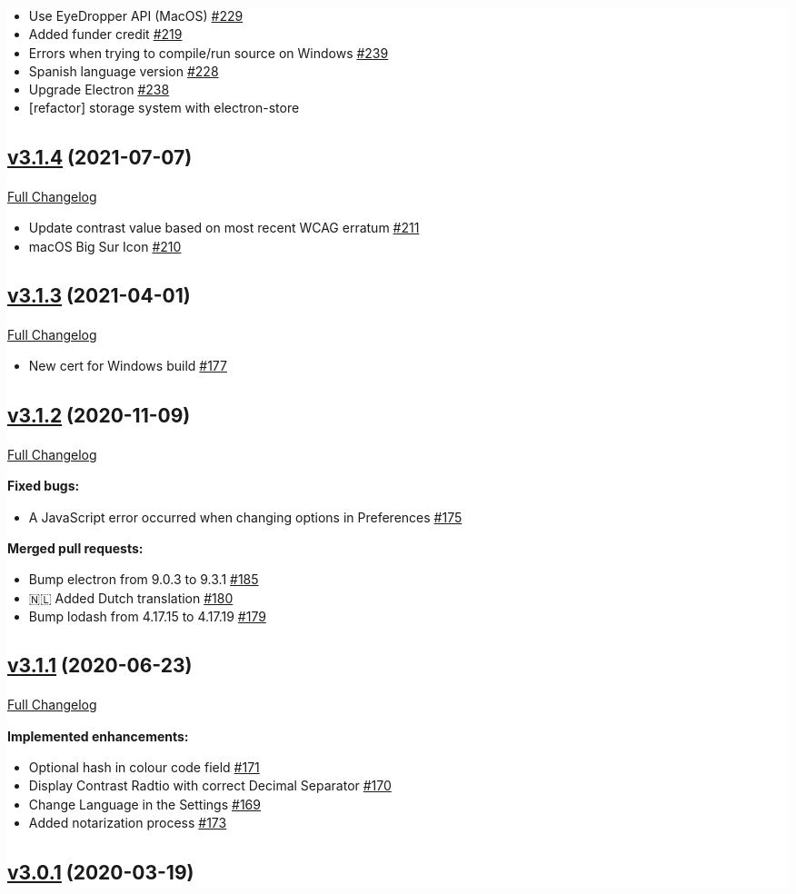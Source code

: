 - Use EyeDropper API (MacOS) [\#229](https://github.com/ThePacielloGroup/CCAe/issues/229)
- Added funder credit [\#219](https://github.com/ThePacielloGroup/CCAe/issues/219)
- Errors when trying to compile/run source on Windows [\#239](https://github.com/ThePacielloGroup/CCAe/issues/239)
- Spanish language version [\#228](https://github.com/ThePacielloGroup/CCAe/issues/228)
- Upgrade Electron [\#238](https://github.com/ThePacielloGroup/CCAe/pull/238)
- [refactor] storage system with electron-store

## [v3.1.4](https://github.com/ThePacielloGroup/CCAe/tree/v3.1.4) (2021-07-07)

[Full Changelog](https://github.com/ThePacielloGroup/CCAe/compare/v3.1.3...v3.1.4)

- Update contrast value based on most recent WCAG erratum [\#211](https://github.com/ThePacielloGroup/CCAe/pull/211)
- macOS Big Sur Icon [\#210](https://github.com/ThePacielloGroup/CCAe/issues/210)

## [v3.1.3](https://github.com/ThePacielloGroup/CCAe/tree/v3.1.3) (2021-04-01)

[Full Changelog](https://github.com/ThePacielloGroup/CCAe/compare/v3.1.2...v3.1.3)

- New cert for Windows build [\#177](https://github.com/ThePacielloGroup/CCAe/issues/177)

## [v3.1.2](https://github.com/ThePacielloGroup/CCAe/tree/v3.1.2) (2020-11-09)

[Full Changelog](https://github.com/ThePacielloGroup/CCAe/compare/v3.1.1...v3.1.2)

**Fixed bugs:**

- A JavaScript error occurred when changing options in Preferences [\#175](https://github.com/ThePacielloGroup/CCAe/issues/175)

**Merged pull requests:**

- Bump electron from 9.0.3 to 9.3.1 [\#185](https://github.com/ThePacielloGroup/CCAe/pull/185)
- 🇳🇱 Added Dutch translation [\#180](https://github.com/ThePacielloGroup/CCAe/pull/180)
- Bump lodash from 4.17.15 to 4.17.19 [\#179](https://github.com/ThePacielloGroup/CCAe/pull/179)

## [v3.1.1](https://github.com/ThePacielloGroup/CCAe/tree/v3.1.1) (2020-06-23)

[Full Changelog](https://github.com/ThePacielloGroup/CCAe/compare/v3.0.1...v3.1.1)

**Implemented enhancements:**

- Optional hash in colour code field [\#171](https://github.com/ThePacielloGroup/CCAe/issues/171)
- Display Contrast Radtio with correct Decimal Separator [\#170](https://github.com/ThePacielloGroup/CCAe/issues/170)
- Change Language in the Settings [\#169](https://github.com/ThePacielloGroup/CCAe/issues/169)
- Added notarization process [\#173](https://github.com/ThePacielloGroup/CCAe/pull/173)

## [v3.0.1](https://github.com/ThePacielloGroup/CCAe/tree/v3.0.1) (2020-03-19)
